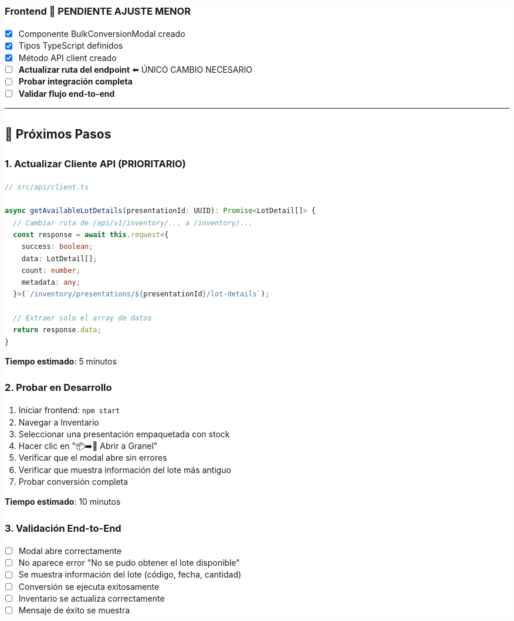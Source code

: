 ### Frontend 🔄 PENDIENTE AJUSTE MENOR

- [x] Componente BulkConversionModal creado
- [x] Tipos TypeScript definidos
- [x] Método API client creado
- [ ] **Actualizar ruta del endpoint** ⬅️ ÚNICO CAMBIO NECESARIO
- [ ] **Probar integración completa**
- [ ] **Validar flujo end-to-end**

---

## 🚀 Próximos Pasos

### 1. Actualizar Cliente API (PRIORITARIO)

```typescript
// src/api/client.ts

async getAvailableLotDetails(presentationId: UUID): Promise<LotDetail[]> {
  // Cambiar ruta de /api/v1/inventory/... a /inventory/...
  const response = await this.request<{
    success: boolean;
    data: LotDetail[];
    count: number;
    metadata: any;
  }>(`/inventory/presentations/${presentationId}/lot-details`);
  
  // Extraer solo el array de datos
  return response.data;
}
```

**Tiempo estimado**: 5 minutos

### 2. Probar en Desarrollo

1. Iniciar frontend: `npm start`
2. Navegar a Inventario
3. Seleccionar una presentación empaquetada con stock
4. Hacer clic en "📦➡️🌾 Abrir a Granel"
5. Verificar que el modal abre sin errores
6. Verificar que muestra información del lote más antiguo
7. Probar conversión completa

**Tiempo estimado**: 10 minutos

### 3. Validación End-to-End

- [ ] Modal abre correctamente
- [ ] No aparece error "No se pudo obtener el lote disponible"
- [ ] Se muestra información del lote (código, fecha, cantidad)
- [ ] Conversión se ejecuta exitosamente
- [ ] Inventario se actualiza correctamente
- [ ] Mensaje de éxito se muestra
